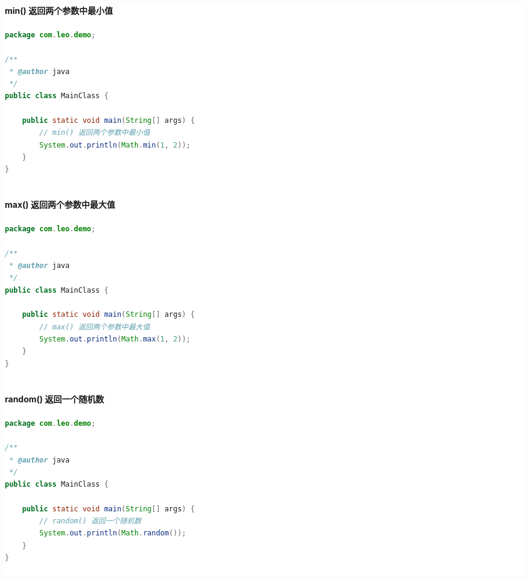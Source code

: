 ```java
```
#### min() 返回两个参数中最小值
```java
package com.leo.demo;
 
/**
 * @author java
 */
public class MainClass {
 
    public static void main(String[] args) {
        // min() 返回两个参数中最小值
        System.out.println(Math.min(1, 2));
    }
}
 
```
#### max() 返回两个参数中最大值
```java
package com.leo.demo;
 
/**
 * @author java
 */
public class MainClass {
 
    public static void main(String[] args) {
        // max() 返回两个参数中最大值
        System.out.println(Math.max(1, 2));
    }
}
 
```
#### random() 返回一个随机数
```java
package com.leo.demo;
 
/**
 * @author java
 */
public class MainClass {
 
    public static void main(String[] args) {
        // random() 返回一个随机数
        System.out.println(Math.random());
    }
}
 
```
